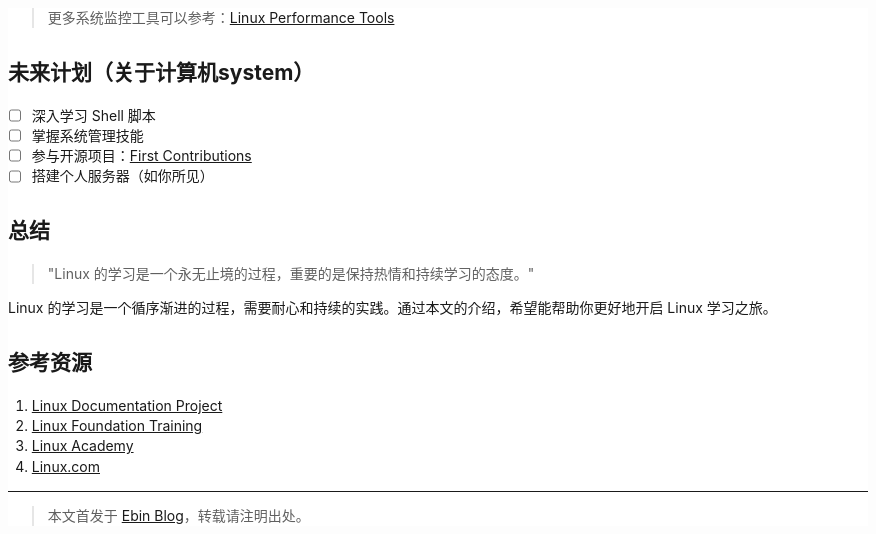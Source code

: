 > 更多系统监控工具可以参考：[Linux Performance Tools](http://techblog.netflix.com/2015/11/linux-performance-analysis-in-60s.html)

## 未来计划（关于计算机system）

- [ ] 深入学习 Shell 脚本
- [ ] 掌握系统管理技能
- [ ] 参与开源项目：[First Contributions](https://github.com/firstcontributions/first-contributions)
- [ ] 搭建个人服务器（如你所见）

## 总结

> "Linux 的学习是一个永无止境的过程，重要的是保持热情和持续学习的态度。"

Linux 的学习是一个循序渐进的过程，需要耐心和持续的实践。通过本文的介绍，希望能帮助你更好地开启 Linux 学习之旅。

## 参考资源

1. [Linux Documentation Project](https://tldp.org/)
2. [Linux Foundation Training](https://training.linuxfoundation.org/)
3. [Linux Academy](https://linuxacademy.com/)
4. [Linux.com](https://www.linux.com/)

---

> 本文首发于 [Ebin Blog](https://github.com/abining)，转载请注明出处。